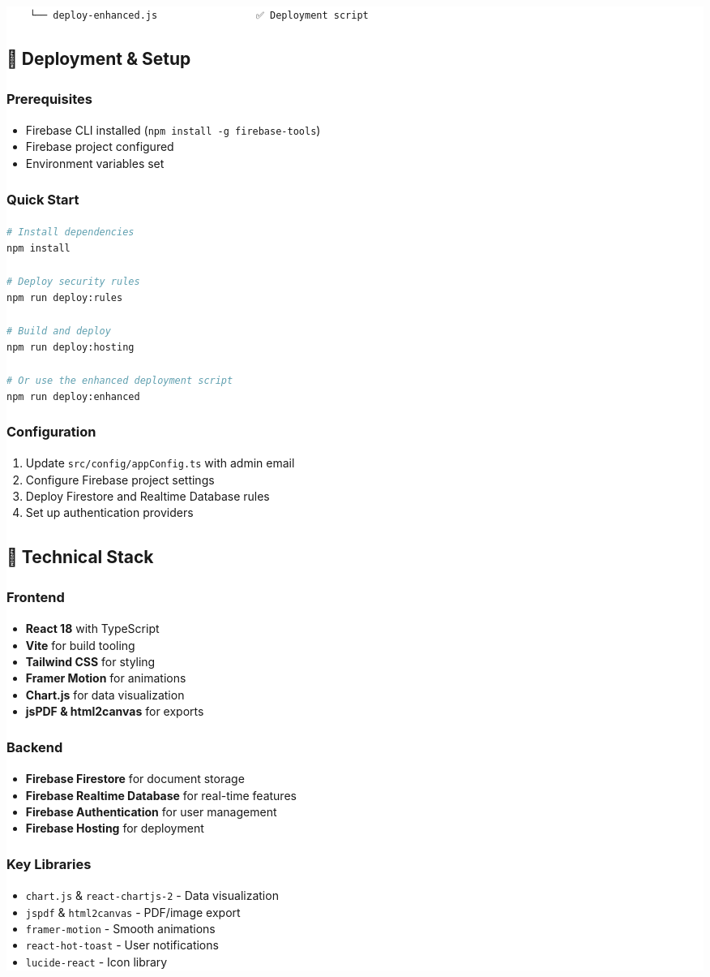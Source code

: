 ```
    └── deploy-enhanced.js                 ✅ Deployment script
```

## 🚀 Deployment & Setup

### Prerequisites
- Firebase CLI installed (`npm install -g firebase-tools`)
- Firebase project configured
- Environment variables set

### Quick Start
```bash
# Install dependencies
npm install

# Deploy security rules
npm run deploy:rules

# Build and deploy
npm run deploy:hosting

# Or use the enhanced deployment script
npm run deploy:enhanced
```

### Configuration
1. Update `src/config/appConfig.ts` with admin email
2. Configure Firebase project settings
3. Deploy Firestore and Realtime Database rules
4. Set up authentication providers

## 🔧 Technical Stack

### Frontend
- **React 18** with TypeScript
- **Vite** for build tooling
- **Tailwind CSS** for styling
- **Framer Motion** for animations
- **Chart.js** for data visualization
- **jsPDF & html2canvas** for exports

### Backend
- **Firebase Firestore** for document storage
- **Firebase Realtime Database** for real-time features
- **Firebase Authentication** for user management
- **Firebase Hosting** for deployment

### Key Libraries
- `chart.js` & `react-chartjs-2` - Data visualization
- `jspdf` & `html2canvas` - PDF/image export
- `framer-motion` - Smooth animations
- `react-hot-toast` - User notifications
- `lucide-react` - Icon library
